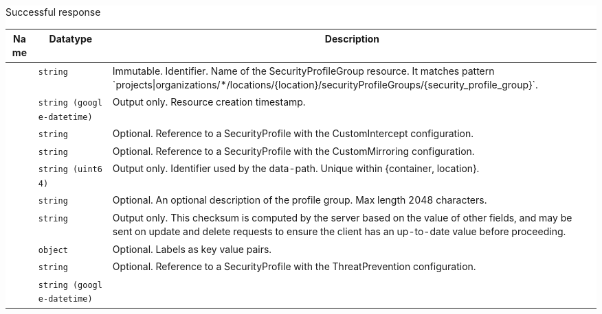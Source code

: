 Successful response

<table>
<thead>
    <tr>
    <th>Name</th>
    <th>Datatype</th>
    <th>Description</th>
    </tr>
</thead>
<tbody>
<tr>
    <td><CopyableCode code="name" /></td>
    <td><code>string</code></td>
    <td>Immutable. Identifier. Name of the SecurityProfileGroup resource. It matches pattern `projects|organizations/*/locations/&#123;location&#125;/securityProfileGroups/&#123;security_profile_group&#125;`.</td>
</tr>
<tr>
    <td><CopyableCode code="createTime" /></td>
    <td><code>string (google-datetime)</code></td>
    <td>Output only. Resource creation timestamp.</td>
</tr>
<tr>
    <td><CopyableCode code="customInterceptProfile" /></td>
    <td><code>string</code></td>
    <td>Optional. Reference to a SecurityProfile with the CustomIntercept configuration.</td>
</tr>
<tr>
    <td><CopyableCode code="customMirroringProfile" /></td>
    <td><code>string</code></td>
    <td>Optional. Reference to a SecurityProfile with the CustomMirroring configuration.</td>
</tr>
<tr>
    <td><CopyableCode code="dataPathId" /></td>
    <td><code>string (uint64)</code></td>
    <td>Output only. Identifier used by the data-path. Unique within &#123;container, location&#125;.</td>
</tr>
<tr>
    <td><CopyableCode code="description" /></td>
    <td><code>string</code></td>
    <td>Optional. An optional description of the profile group. Max length 2048 characters.</td>
</tr>
<tr>
    <td><CopyableCode code="etag" /></td>
    <td><code>string</code></td>
    <td>Output only. This checksum is computed by the server based on the value of other fields, and may be sent on update and delete requests to ensure the client has an up-to-date value before proceeding.</td>
</tr>
<tr>
    <td><CopyableCode code="labels" /></td>
    <td><code>object</code></td>
    <td>Optional. Labels as key value pairs.</td>
</tr>
<tr>
    <td><CopyableCode code="threatPreventionProfile" /></td>
    <td><code>string</code></td>
    <td>Optional. Reference to a SecurityProfile with the ThreatPrevention configuration.</td>
</tr>
<tr>
    <td><CopyableCode code="updateTime" /></td>
    <td><code>string (google-datetime)</code></td>